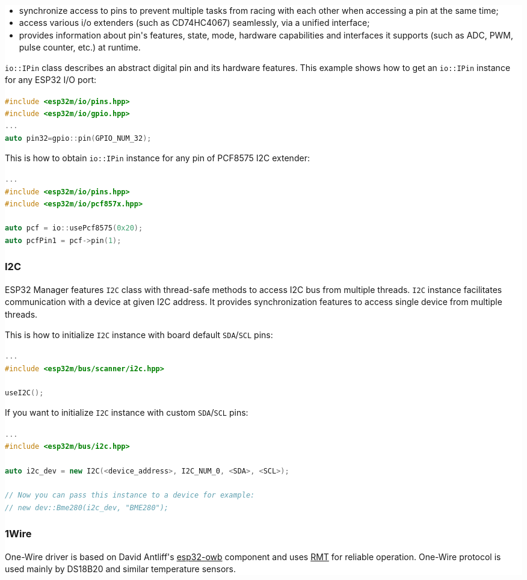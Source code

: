 - synchronize access to pins to prevent multiple tasks from racing with each other when accessing a pin at the same time;
- access various i/o extenders (such as CD74HC4067) seamlessly, via a unified interface;
- provides information about pin's features, state, mode, hardware capabilities and interfaces it supports (such as ADC, PWM, pulse counter, etc.) at runtime.

`io::IPin` class describes an abstract digital pin and its hardware features.
This example shows how to get an `io::IPin` instance for any ESP32 I/O port:

```cpp
#include <esp32m/io/pins.hpp>
#include <esp32m/io/gpio.hpp>
...
auto pin32=gpio::pin(GPIO_NUM_32);
```

This is how to obtain `io::IPin` instance for any pin of PCF8575 I2C extender:

```cpp
...
#include <esp32m/io/pins.hpp>
#include <esp32m/io/pcf857x.hpp>

auto pcf = io::usePcf8575(0x20);
auto pcfPin1 = pcf->pin(1);
```

### I2C

ESP32 Manager features `I2C` class with thread-safe methods to access I2C bus from multiple threads. `I2C` instance facilitates communication with a device at given I2C address. It provides synchronization features to access single device from multiple threads.

This is how to initialize `I2C` instance with board default `SDA`/`SCL` pins:

```cpp
...
#include <esp32m/bus/scanner/i2c.hpp>

useI2C();
```

If you want to initialize `I2C` instance with custom `SDA`/`SCL` pins:

```cpp
...
#include <esp32m/bus/i2c.hpp>

auto i2c_dev = new I2C(<device_address>, I2C_NUM_0, <SDA>, <SCL>);

// Now you can pass this instance to a device for example:
// new dev::Bme280(i2c_dev, "BME280");
```

### 1Wire

One-Wire driver is based on David Antliff's [esp32-owb](//github.com/DavidAntliff/esp32-owb) component and uses [RMT](//docs.espressif.com/projects/esp-idf/en/latest/esp32/api-reference/peripherals/rmt.html) for reliable operation. One-Wire protocol is used mainly by DS18B20 and similar temperature sensors.
